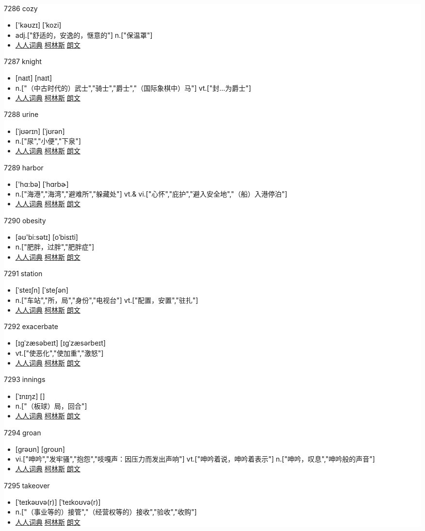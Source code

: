 7286 cozy 
- ['kəʊzɪ]  [ˈkozi] 
- adj.["舒适的，安逸的，惬意的"]  n.["保温罩"]   
- [人人词典](https://www.91dict.com/words?w=cozy) [柯林斯](https://www.collinsdictionary.com/zh/dictionary/english/cozy) [朗文](https://www.ldoceonline.com/dictionary/cozy) 

7287 knight 
- [naɪt]  [naɪt] 
- n.["（中古时代的）武士","骑士","爵士","（国际象棋中）马"]  vt.["封…为爵士"]   
- [人人词典](https://www.91dict.com/words?w=knight) [柯林斯](https://www.collinsdictionary.com/zh/dictionary/english/knight) [朗文](https://www.ldoceonline.com/dictionary/knight) 

7288 urine 
- [ˈjʊərɪn]  [ˈjʊrən] 
- n.["尿","小便","下泉"]   
- [人人词典](https://www.91dict.com/words?w=urine) [柯林斯](https://www.collinsdictionary.com/zh/dictionary/english/urine) [朗文](https://www.ldoceonline.com/dictionary/urine) 

7289 harbor 
- ['hɑ:bə]  [ˈhɑrbɚ] 
- n.["海港","海湾","避难所","躲藏处"]  vt.& vi.["心怀","庇护","避入安全地","（船）入港停泊"]   
- [人人词典](https://www.91dict.com/words?w=harbor) [柯林斯](https://www.collinsdictionary.com/zh/dictionary/english/harbor) [朗文](https://www.ldoceonline.com/dictionary/harbor) 

7290 obesity 
- [əʊ'bi:sətɪ]  [oˈbisɪti] 
- n.["肥胖，过胖","肥胖症"]   
- [人人词典](https://www.91dict.com/words?w=obesity) [柯林斯](https://www.collinsdictionary.com/zh/dictionary/english/obesity) [朗文](https://www.ldoceonline.com/dictionary/obesity) 

7291 station 
- [ˈsteɪʃn]  [ˈsteʃən] 
- n.["车站","所，局","身份","电视台"]  vt.["配置，安置","驻扎"]   
- [人人词典](https://www.91dict.com/words?w=station) [柯林斯](https://www.collinsdictionary.com/zh/dictionary/english/station) [朗文](https://www.ldoceonline.com/dictionary/station) 

7292 exacerbate 
- [ɪgˈzæsəbeɪt]  [ɪgˈzæsərbeɪt] 
- vt.["使恶化","使加重","激怒"]   
- [人人词典](https://www.91dict.com/words?w=exacerbate) [柯林斯](https://www.collinsdictionary.com/zh/dictionary/english/exacerbate) [朗文](https://www.ldoceonline.com/dictionary/exacerbate) 

7293 innings 
- [ˈɪnɪŋz]  [] 
- n.["（板球）局，回合"]   
- [人人词典](https://www.91dict.com/words?w=innings) [柯林斯](https://www.collinsdictionary.com/zh/dictionary/english/innings) [朗文](https://www.ldoceonline.com/dictionary/innings) 

7294 groan 
- [grəʊn]  [groʊn] 
- vi.["呻吟","发牢骚","抱怨","吱嘎声：因压力而发出声响"]  vt.["呻吟着说，呻吟着表示"]  n.["呻吟，叹息","呻吟般的声音"]   
- [人人词典](https://www.91dict.com/words?w=groan) [柯林斯](https://www.collinsdictionary.com/zh/dictionary/english/groan) [朗文](https://www.ldoceonline.com/dictionary/groan) 

7295 takeover 
- [ˈteɪkəʊvə(r)]  [ˈteɪkoʊvə(r)] 
- n.["（事业等的）接管","（经营权等的）接收","验收","收购"]   
- [人人词典](https://www.91dict.com/words?w=takeover) [柯林斯](https://www.collinsdictionary.com/zh/dictionary/english/takeover) [朗文](https://www.ldoceonline.com/dictionary/takeover) 
